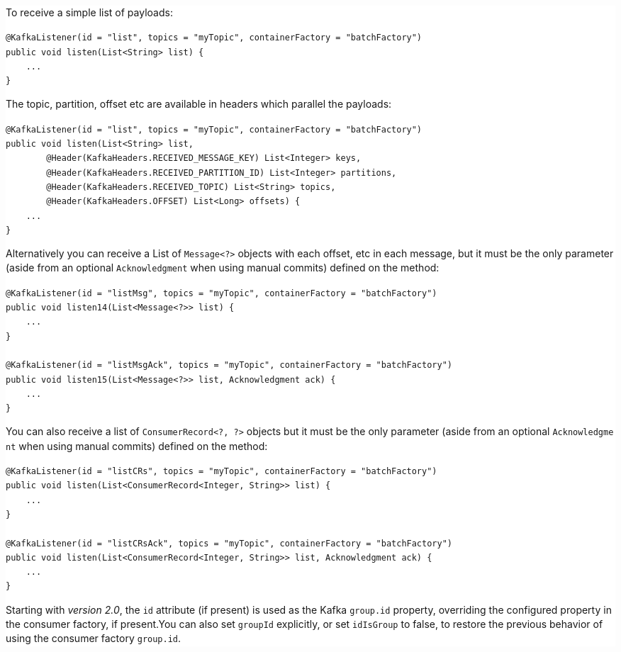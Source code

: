 To receive a simple list of payloads:

```
@KafkaListener(id = "list", topics = "myTopic", containerFactory = "batchFactory")
public void listen(List<String> list) {
    ...
}
```

The topic, partition, offset etc are available in headers which parallel the payloads:

```
@KafkaListener(id = "list", topics = "myTopic", containerFactory = "batchFactory")
public void listen(List<String> list,
        @Header(KafkaHeaders.RECEIVED_MESSAGE_KEY) List<Integer> keys,
        @Header(KafkaHeaders.RECEIVED_PARTITION_ID) List<Integer> partitions,
        @Header(KafkaHeaders.RECEIVED_TOPIC) List<String> topics,
        @Header(KafkaHeaders.OFFSET) List<Long> offsets) {
    ...
}
```

Alternatively you can receive a List of `Message<?>` objects with each offset, etc in each message, but it must be the only parameter (aside from an optional `Acknowledgment` when using manual commits) defined on the method:

```
@KafkaListener(id = "listMsg", topics = "myTopic", containerFactory = "batchFactory")
public void listen14(List<Message<?>> list) {
    ...
}

@KafkaListener(id = "listMsgAck", topics = "myTopic", containerFactory = "batchFactory")
public void listen15(List<Message<?>> list, Acknowledgment ack) {
    ...
}
```

You can also receive a list of `ConsumerRecord<?, ?>` objects but it must be the only parameter (aside from an optional `Acknowledgment` when using manual commits) defined on the method:

```
@KafkaListener(id = "listCRs", topics = "myTopic", containerFactory = "batchFactory")
public void listen(List<ConsumerRecord<Integer, String>> list) {
    ...
}

@KafkaListener(id = "listCRsAck", topics = "myTopic", containerFactory = "batchFactory")
public void listen(List<ConsumerRecord<Integer, String>> list, Acknowledgment ack) {
    ...
}
```

Starting with *version 2.0*, the `id` attribute (if present) is used as the Kafka `group.id` property, overriding the configured property in the consumer factory, if present.You can also set `groupId` explicitly, or set `idIsGroup` to false, to restore the previous behavior of using the consumer factory `group.id`.
